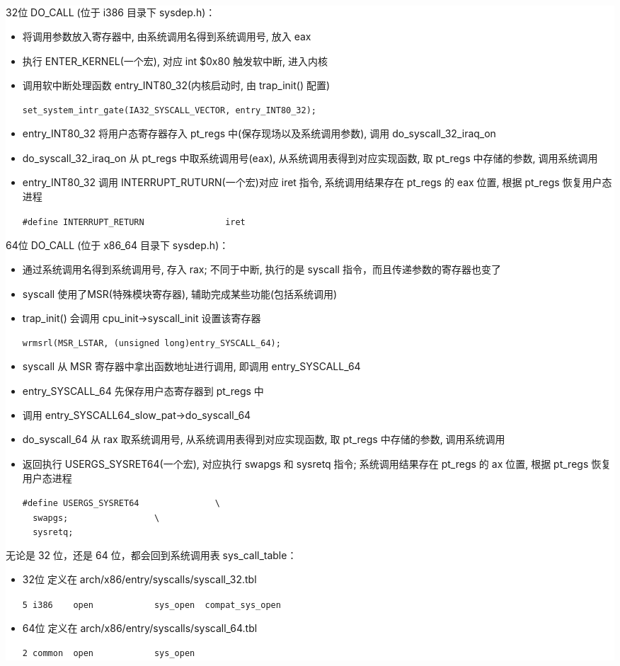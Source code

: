 
32位 DO_CALL (位于 i386 目录下 sysdep.h)：

- 将调用参数放入寄存器中, 由系统调用名得到系统调用号, 放入 eax

- 执行 ENTER_KERNEL(一个宏), 对应 int $0x80 触发软中断, 进入内核

- 调用软中断处理函数 entry_INT80_32(内核启动时, 由 trap_init() 配置)

  ```
  set_system_intr_gate(IA32_SYSCALL_VECTOR, entry_INT80_32);
  ```

- entry_INT80_32 将用户态寄存器存入 pt_regs 中(保存现场以及系统调用参数), 调用 do_syscall_32_iraq_on 

- do_syscall_32_iraq_on 从 pt_regs 中取系统调用号(eax), 从系统调用表得到对应实现函数, 取 pt_regs 中存储的参数, 调用系统调用

- entry_INT80_32 调用 INTERRUPT_RUTURN(一个宏)对应 iret 指令, 系统调用结果存在 pt_regs 的 eax 位置, 根据 pt_regs 恢复用户态进程

  ```
  #define INTERRUPT_RETURN                iret
  ```

  

64位 DO_CALL (位于 x86_64 目录下 sysdep.h)：

- 通过系统调用名得到系统调用号, 存入 rax; 不同于中断, 执行的是 syscall 指令，而且传递参数的寄存器也变了

- syscall 使用了MSR(特殊模块寄存器), 辅助完成某些功能(包括系统调用)

- trap_init() 会调用 cpu_init->syscall_init 设置该寄存器

  ```
  wrmsrl(MSR_LSTAR, (unsigned long)entry_SYSCALL_64);
  ```

- syscall 从 MSR 寄存器中拿出函数地址进行调用, 即调用 entry_SYSCALL_64

- entry_SYSCALL_64 先保存用户态寄存器到 pt_regs 中

- 调用 entry_SYSCALL64_slow_pat->do_syscall_64

- do_syscall_64 从 rax 取系统调用号, 从系统调用表得到对应实现函数, 取 pt_regs 中存储的参数, 调用系统调用

- 返回执行 USERGS_SYSRET64(一个宏), 对应执行 swapgs 和 sysretq 指令; 系统调用结果存在 pt_regs 的 ax 位置, 根据 pt_regs 恢复用户态进程

  ```
  #define USERGS_SYSRET64				\
  	swapgs;					\
  	sysretq;
  ```



无论是 32 位，还是 64 位，都会回到系统调用表 sys_call_table：

- 32位 定义在 arch/x86/entry/syscalls/syscall_32.tbl 

  ```
  5	i386	open			sys_open  compat_sys_open
  ```

- 64位 定义在 arch/x86/entry/syscalls/syscall_64.tbl

  ```
  2	common	open			sys_open
  ```
